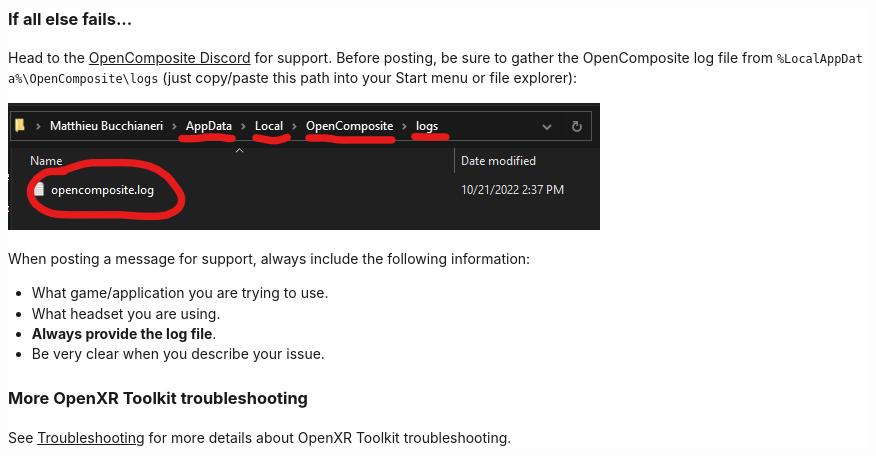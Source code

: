 ### If all else fails...

Head to the [OpenComposite Discord](https://discord.gg/sQ2jwSb62J) for support. Before posting, be sure to gather the OpenComposite log file from `%LocalAppData%\OpenComposite\logs` (just copy/paste this path into your Start menu or file explorer):

![OpenComposite logs](site/oc-logs.png)

When posting a message for support, always include the following information:

- What game/application you are trying to use.
- What headset you are using.
- **Always provide the log file**.
- Be very clear when you describe your issue.

### More OpenXR Toolkit troubleshooting

See [Troubleshooting](troubleshooting) for more details about OpenXR Toolkit troubleshooting.
